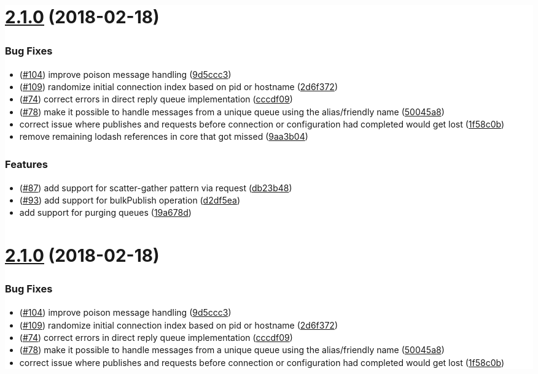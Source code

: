 <a name="2.1.0"></a>
# [2.1.0](https://github.com/zlintz/foo-foo-mq/compare/v1.1.0...v2.1.0) (2018-02-18)


### Bug Fixes

* ([#104](https://github.com/arobson/rabbot/issues/104)) improve poison message handling ([9d5ccc3](https://github.com/arobson/rabbot/commit/9d5ccc3))
* ([#109](https://github.com/arobson/rabbot/issues/109)) randomize initial connection index based on pid or hostname ([2d6f372](https://github.com/arobson/rabbot/commit/2d6f372))
* ([#74](https://github.com/arobson/rabbot/issues/74)) correct errors in direct reply queue implementation ([cccdf09](https://github.com/arobson/rabbot/commit/cccdf09))
* ([#78](https://github.com/arobson/rabbot/issues/78)) make it possible to handle messages from a unique queue using the alias/friendly name ([50045a8](https://github.com/arobson/rabbot/commit/50045a8))
* correct issue where publishes and requests before connection or configuration had completed would get lost ([1f58c0b](https://github.com/arobson/rabbot/commit/1f58c0b))
* remove remaining lodash references in core that got missed ([9aa3b04](https://github.com/arobson/rabbot/commit/9aa3b04))


### Features

* ([#87](https://github.com/arobson/rabbot/issues/87)) add support for scatter-gather pattern via request ([db23b48](https://github.com/arobson/rabbot/commit/db23b48))
* ([#93](https://github.com/arobson/rabbot/issues/93)) add support for bulkPublish operation ([d2df5ea](https://github.com/arobson/rabbot/commit/d2df5ea))
* add support for purging queues ([19a678d](https://github.com/arobson/rabbot/commit/19a678d))



<a name="2.1.0"></a>
# [2.1.0](https://github.com/arobson/rabbot/compare/v1.1.0...v2.1.0) (2018-02-18)


### Bug Fixes

* ([#104](https://github.com/arobson/rabbot/issues/104)) improve poison message handling ([9d5ccc3](https://github.com/arobson/rabbot/commit/9d5ccc3))
* ([#109](https://github.com/arobson/rabbot/issues/109)) randomize initial connection index based on pid or hostname ([2d6f372](https://github.com/arobson/rabbot/commit/2d6f372))
* ([#74](https://github.com/arobson/rabbot/issues/74)) correct errors in direct reply queue implementation ([cccdf09](https://github.com/arobson/rabbot/commit/cccdf09))
* ([#78](https://github.com/arobson/rabbot/issues/78)) make it possible to handle messages from a unique queue using the alias/friendly name ([50045a8](https://github.com/arobson/rabbot/commit/50045a8))
* correct issue where publishes and requests before connection or configuration had completed would get lost ([1f58c0b](https://github.com/arobson/rabbot/commit/1f58c0b))

